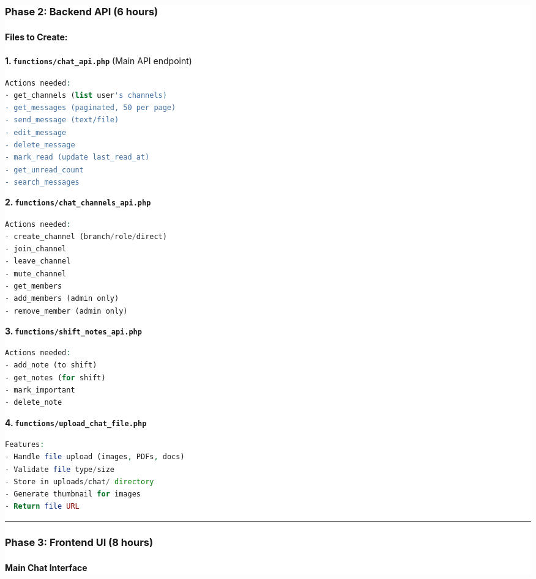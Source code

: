 ### Phase 2: Backend API (6 hours)

#### Files to Create:

**1. `functions/chat_api.php`** (Main API endpoint)
```php
Actions needed:
- get_channels (list user's channels)
- get_messages (paginated, 50 per page)
- send_message (text/file)
- edit_message
- delete_message
- mark_read (update last_read_at)
- get_unread_count
- search_messages
```

**2. `functions/chat_channels_api.php`**
```php
Actions needed:
- create_channel (branch/role/direct)
- join_channel
- leave_channel
- mute_channel
- get_members
- add_members (admin only)
- remove_member (admin only)
```

**3. `functions/shift_notes_api.php`**
```php
Actions needed:
- add_note (to shift)
- get_notes (for shift)
- mark_important
- delete_note
```

**4. `functions/upload_chat_file.php`**
```php
Features:
- Handle file upload (images, PDFs, docs)
- Validate file type/size
- Store in uploads/chat/ directory
- Generate thumbnail for images
- Return file URL
```

---

### Phase 3: Frontend UI (8 hours)

#### Main Chat Interface
